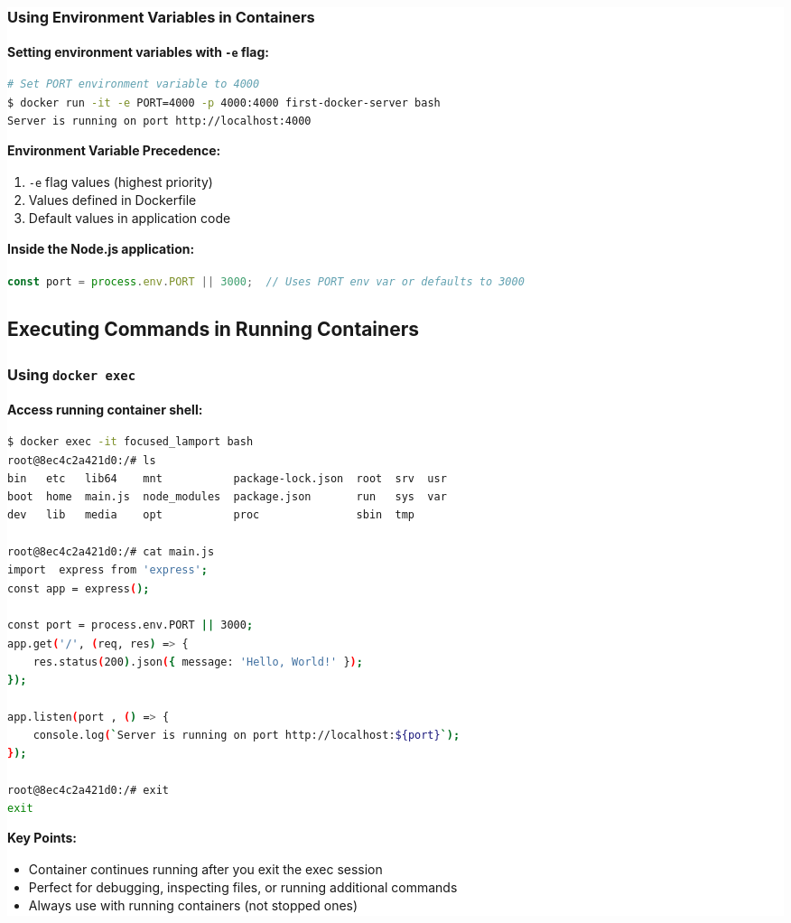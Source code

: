 ### Using Environment Variables in Containers

**Setting environment variables with `-e` flag:**
```bash
# Set PORT environment variable to 4000
$ docker run -it -e PORT=4000 -p 4000:4000 first-docker-server bash
Server is running on port http://localhost:4000
```

**Environment Variable Precedence:**
1. `-e` flag values (highest priority)
2. Values defined in Dockerfile
3. Default values in application code

**Inside the Node.js application:**
```javascript
const port = process.env.PORT || 3000;  // Uses PORT env var or defaults to 3000
```

## Executing Commands in Running Containers

### Using `docker exec`

**Access running container shell:**
```bash
$ docker exec -it focused_lamport bash
root@8ec4c2a421d0:/# ls
bin   etc   lib64    mnt           package-lock.json  root  srv  usr
boot  home  main.js  node_modules  package.json       run   sys  var
dev   lib   media    opt           proc               sbin  tmp

root@8ec4c2a421d0:/# cat main.js
import  express from 'express';
const app = express();

const port = process.env.PORT || 3000;
app.get('/', (req, res) => {
    res.status(200).json({ message: 'Hello, World!' });
});

app.listen(port , () => {
    console.log(`Server is running on port http://localhost:${port}`);
});

root@8ec4c2a421d0:/# exit
exit
```

**Key Points:**
- Container continues running after you exit the exec session
- Perfect for debugging, inspecting files, or running additional commands
- Always use with running containers (not stopped ones)
